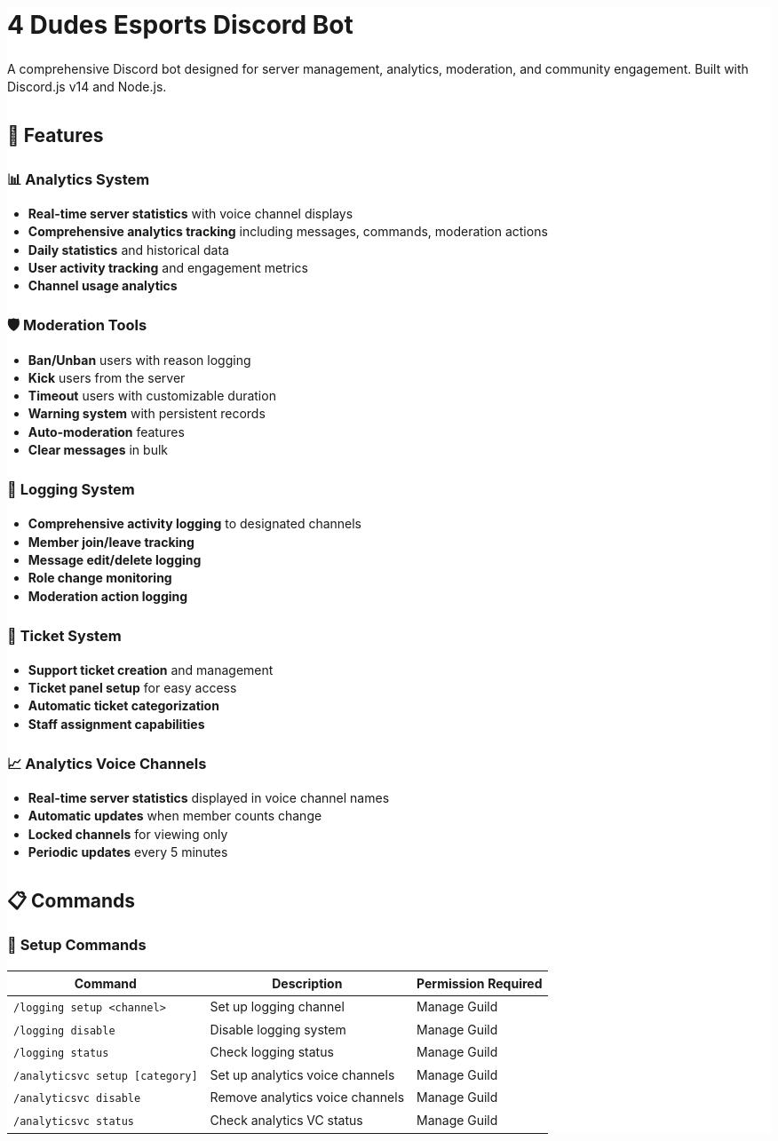 # 4 Dudes Esports Discord Bot

A comprehensive Discord bot designed for server management, analytics, moderation, and community engagement. Built with Discord.js v14 and Node.js.

## 🚀 Features

### 📊 **Analytics System**
- **Real-time server statistics** with voice channel displays
- **Comprehensive analytics tracking** including messages, commands, moderation actions
- **Daily statistics** and historical data
- **User activity tracking** and engagement metrics
- **Channel usage analytics**

### 🛡️ **Moderation Tools**
- **Ban/Unban** users with reason logging
- **Kick** users from the server
- **Timeout** users with customizable duration
- **Warning system** with persistent records
- **Auto-moderation** features
- **Clear messages** in bulk

### 📝 **Logging System**
- **Comprehensive activity logging** to designated channels
- **Member join/leave tracking**
- **Message edit/delete logging**
- **Role change monitoring**
- **Moderation action logging**

### 🎫 **Ticket System**
- **Support ticket creation** and management
- **Ticket panel setup** for easy access
- **Automatic ticket categorization**
- **Staff assignment capabilities**

### 📈 **Analytics Voice Channels**
- **Real-time server statistics** displayed in voice channel names
- **Automatic updates** when member counts change
- **Locked channels** for viewing only
- **Periodic updates** every 5 minutes

## 📋 Commands

### 🔧 **Setup Commands**
| Command | Description | Permission Required |
|---------|-------------|-------------------|
| `/logging setup <channel>` | Set up logging channel | Manage Guild |
| `/logging disable` | Disable logging system | Manage Guild |
| `/logging status` | Check logging status | Manage Guild |
| `/analyticsvc setup [category]` | Set up analytics voice channels | Manage Guild |
| `/analyticsvc disable` | Remove analytics voice channels | Manage Guild |
| `/analyticsvc status` | Check analytics VC status | Manage Guild |
